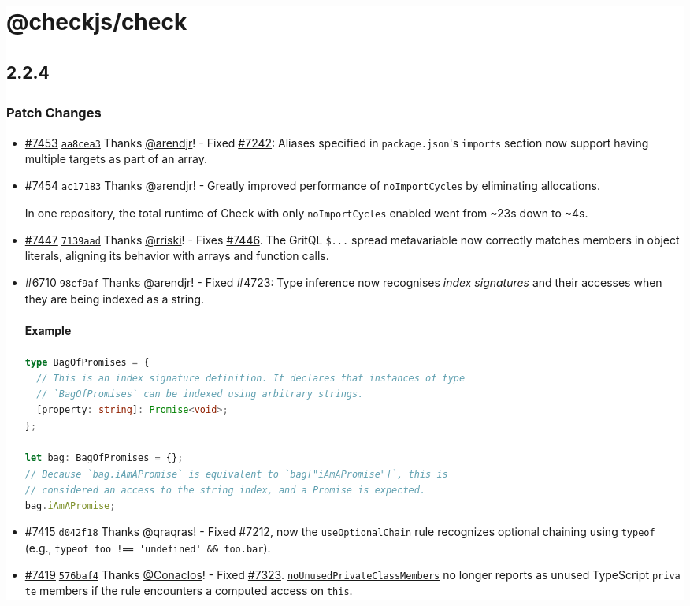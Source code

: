 # @checkjs/check

## 2.2.4

### Patch Changes

- [#7453](https://github.com/checkjs/check/pull/7453) [`aa8cea3`](https://github.com/checkjs/check/commit/aa8cea31af675699e18988fe79242ae5d5215af1) Thanks [@arendjr](https://github.com/arendjr)! - Fixed [#7242](https://github.com/checkjs/check/issues/7242): Aliases specified in
  `package.json`'s `imports` section now support having multiple targets as part of an array.

- [#7454](https://github.com/checkjs/check/pull/7454) [`ac17183`](https://github.com/checkjs/check/commit/ac171839a31600225e3b759470eaa026746e9cf4) Thanks [@arendjr](https://github.com/arendjr)! - Greatly improved performance of
  `noImportCycles` by eliminating allocations.

  In one repository, the total runtime of Check with only `noImportCycles` enabled went from ~23s down to ~4s.

- [#7447](https://github.com/checkjs/check/pull/7447) [`7139aad`](https://github.com/checkjs/check/commit/7139aad75b6e8045be6eb09425fb82eb035fb704) Thanks [@rriski](https://github.com/rriski)! - Fixes [#7446](https://github.com/checkjs/check/issues/7446). The GritQL
  `$...` spread metavariable now correctly matches members in object literals, aligning its behavior with arrays and function calls.

- [#6710](https://github.com/checkjs/check/pull/6710) [`98cf9af`](https://github.com/checkjs/check/commit/98cf9af0a4e02434983899ce49d92209a6abab02) Thanks [@arendjr](https://github.com/arendjr)! - Fixed [#4723](https://github.com/checkjs/check/issues/7423): Type inference now recognises
  _index signatures_ and their accesses when they are being indexed as a string.

  #### Example

  ```ts
  type BagOfPromises = {
    // This is an index signature definition. It declares that instances of type
    // `BagOfPromises` can be indexed using arbitrary strings.
    [property: string]: Promise<void>;
  };

  let bag: BagOfPromises = {};
  // Because `bag.iAmAPromise` is equivalent to `bag["iAmAPromise"]`, this is
  // considered an access to the string index, and a Promise is expected.
  bag.iAmAPromise;
  ```

- [#7415](https://github.com/checkjs/check/pull/7415) [`d042f18`](https://github.com/checkjs/check/commit/d042f18f556edfd4fecff562c8f197dbec81a5e7) Thanks [@qraqras](https://github.com/qraqras)! - Fixed [#7212](https://github.com/checkjs/check/issues/7212), now the [`useOptionalChain`](https://checkjs.dev/linter/rules/use-optional-chain/) rule recognizes optional chaining using
  `typeof` (e.g., `typeof foo !== 'undefined' && foo.bar`).

- [#7419](https://github.com/checkjs/check/pull/7419) [`576baf4`](https://github.com/checkjs/check/commit/576baf4faf568e8b6a295f457f70894235ffdb59) Thanks [@Conaclos](https://github.com/Conaclos)! - Fixed [#7323](https://github.com/checkjs/check/issues/7323). [`noUnusedPrivateClassMembers`](https://checkjs.dev/linter/rules/no-unused-private-class-members/) no longer reports as unused TypeScript
  `private` members if the rule encounters a computed access on `this`.
